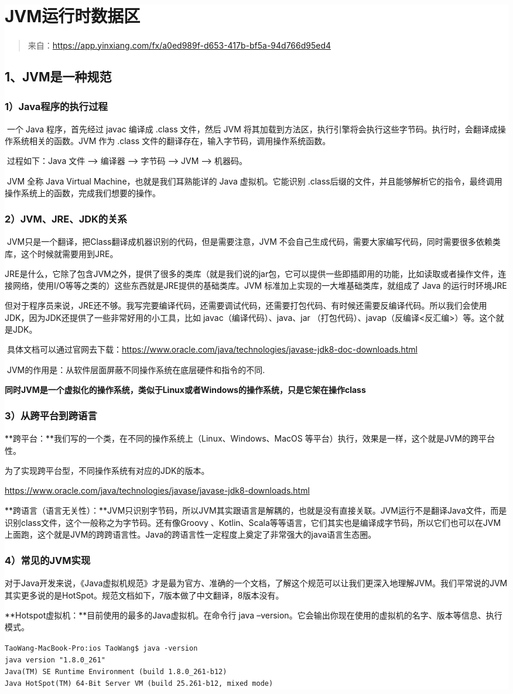 # JVM运行时数据区

> 来自：https://app.yinxiang.com/fx/a0ed989f-d653-417b-bf5a-94d766d95ed4

## 1、JVM是一种规范

### 1）Java程序的执行过程

​		一个 Java 程序，首先经过 javac 编译成 .class 文件，然后 JVM 将其加载到方法区，执行引擎将会执行这些字节码。执行时，会翻译成操作系统相关的函数。JVM 作为 .class 文件的翻译存在，输入字节码，调用操作系统函数。

​		过程如下：Java 文件 --> 编译器 --> 字节码 --> JVM --> 机器码。

​		JVM 全称 Java Virtual Machine，也就是我们耳熟能详的 Java 虚拟机。它能识别 .class后缀的文件，并且能够解析它的指令，最终调用操作系统上的函数，完成我们想要的操作。

### 2）JVM、JRE、JDK的关系

​		JVM只是一个翻译，把Class翻译成机器识别的代码，但是需要注意，JVM 不会自己生成代码，需要大家编写代码，同时需要很多依赖类库，这个时候就需要用到JRE。

​		JRE是什么，它除了包含JVM之外，提供了很多的类库（就是我们说的jar包，它可以提供一些即插即用的功能，比如读取或者操作文件，连接网络，使用I/O等等之类的）这些东西就是JRE提供的基础类库。JVM 标准加上实现的一大堆基础类库，就组成了 Java 的运行时环境JRE

​		但对于程序员来说，JRE还不够。我写完要编译代码，还需要调试代码，还需要打包代码、有时候还需要反编译代码。所以我们会使用JDK，因为JDK还提供了一些非常好用的小工具，比如 javac（编译代码）、java、jar （打包代码）、javap（反编译<反汇编>）等。这个就是JDK。

​		具体文档可以通过官网去下载：https://www.oracle.com/java/technologies/javase-jdk8-doc-downloads.html

​		JVM的作用是：从软件层面屏蔽不同操作系统在底层硬件和指令的不同.

​		**同时JVM是一个虚拟化的操作系统，类似于Linux或者Windows的操作系统，只是它架在操作class**

### 3）从跨平台到跨语言

**跨平台：**我们写的一个类，在不同的操作系统上（Linux、Windows、MacOS 等平台）执行，效果是一样，这个就是JVM的跨平台性。

为了实现跨平台型，不同操作系统有对应的JDK的版本。

https://www.oracle.com/java/technologies/javase/javase-jdk8-downloads.html

**跨语言（语言无关性）：**JVM只识别字节码，所以JVM其实跟语言是解耦的，也就是没有直接关联。JVM运行不是翻译Java文件，而是识别class文件，这个一般称之为字节码。还有像Groovy 、Kotlin、Scala等等语言，它们其实也是编译成字节码，所以它们也可以在JVM上面跑，这个就是JVM的跨跨语言性。Java的跨语言性一定程度上奠定了非常强大的java语言生态圈。

### 4）常见的JVM实现

​		对于Java开发来说，《Java虚拟机规范》才是最为官方、准确的一个文档，了解这个规范可以让我们更深入地理解JVM。我们平常说的JVM其实更多说的是HotSpot。规范文档如下，7版本做了中文翻译，8版本没有。

**Hotspot虚拟机：**目前使用的最多的Java虚拟机。在命令行 java –version。它会输出你现在使用的虚拟机的名字、版本等信息、执行模式。

```
TaoWang-MacBook-Pro:ios TaoWang$ java -version
java version "1.8.0_261"
Java(TM) SE Runtime Environment (build 1.8.0_261-b12)
Java HotSpot(TM) 64-Bit Server VM (build 25.261-b12, mixed mode)
```
